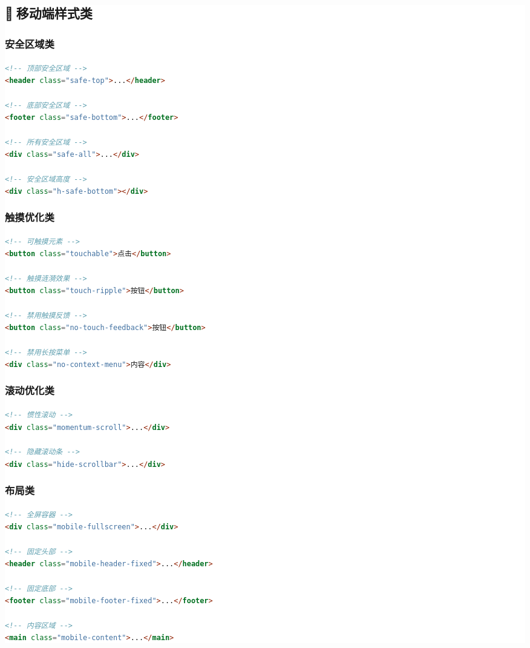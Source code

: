 
## 🎨 移动端样式类

### 安全区域类

```html
<!-- 顶部安全区域 -->
<header class="safe-top">...</header>

<!-- 底部安全区域 -->
<footer class="safe-bottom">...</footer>

<!-- 所有安全区域 -->
<div class="safe-all">...</div>

<!-- 安全区域高度 -->
<div class="h-safe-bottom"></div>
```

### 触摸优化类

```html
<!-- 可触摸元素 -->
<button class="touchable">点击</button>

<!-- 触摸涟漪效果 -->
<button class="touch-ripple">按钮</button>

<!-- 禁用触摸反馈 -->
<button class="no-touch-feedback">按钮</button>

<!-- 禁用长按菜单 -->
<div class="no-context-menu">内容</div>
```

### 滚动优化类

```html
<!-- 惯性滚动 -->
<div class="momentum-scroll">...</div>

<!-- 隐藏滚动条 -->
<div class="hide-scrollbar">...</div>
```

### 布局类

```html
<!-- 全屏容器 -->
<div class="mobile-fullscreen">...</div>

<!-- 固定头部 -->
<header class="mobile-header-fixed">...</header>

<!-- 固定底部 -->
<footer class="mobile-footer-fixed">...</footer>

<!-- 内容区域 -->
<main class="mobile-content">...</main>
```
